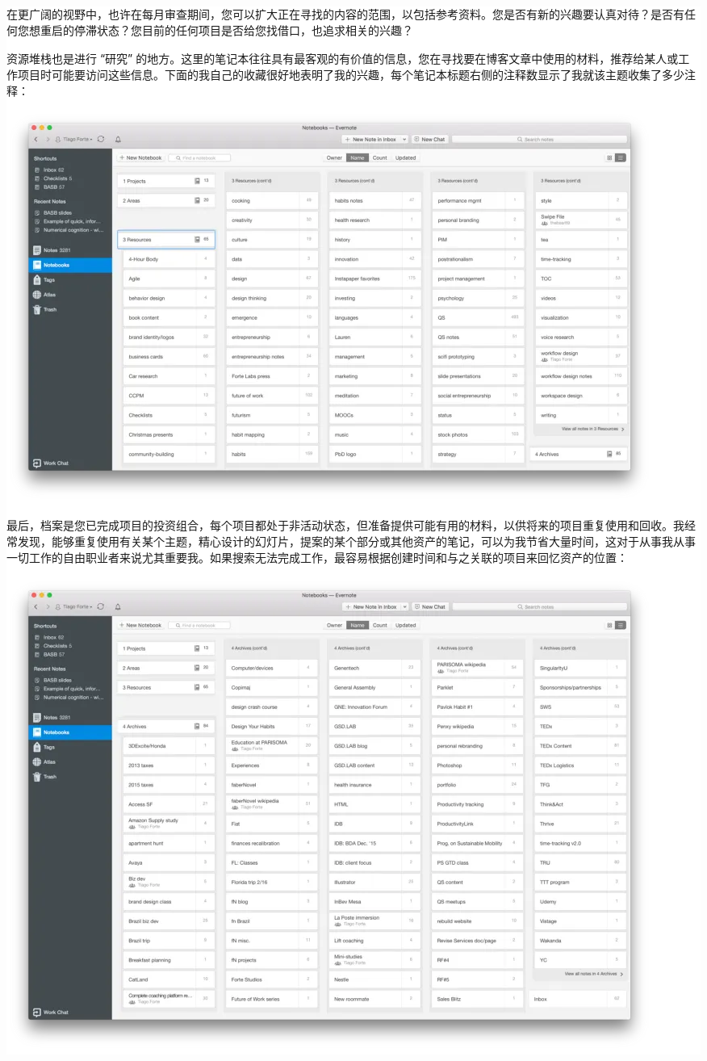 在更广阔的视野中，也许在每月审查期间，您可以扩大正在寻找的内容的范围，以包括参考资料。您是否有新的兴趣要认真对待？是否有任何您想重启的停滞状态？您目前的任何项目是否给您找借口，也追求相关的兴趣？

资源堆栈也是进行 “研究” 的地方。这里的笔记本往往具有最客观的有价值的信息，您在寻找要在博客文章中使用的材料，推荐给某人或工作项目时可能要访问这些信息。下面的我自己的收藏很好地表明了我的兴趣，每个笔记本标题右侧的注释数显示了我就该主题收集了多少注释：

![](https://github.com/OkamiWong/clipped-web-pages/blob/master/Images/2020-9-9%2022-49-52/f94d3073-98f4-457a-93cd-7365d1bc16b0.png)

最后，档案是您已完成项目的投资组合，每个项目都处于非活动状态，但准备提供可能有用的材料，以供将来的项目重复使用和回收。我经常发现，能够重复使用有关某个主题，精心设计的幻灯片，提案的某个部分或其他资产的笔记，可以为我节省大量时间，这对于从事我从事一切工作的自由职业者来说尤其重要我。如果搜索无法完成工作，最容易根据创建时间和与之关联的项目来回忆资产的位置：

![](https://github.com/OkamiWong/clipped-web-pages/blob/master/Images/2020-9-9%2022-49-52/a8f9c960-7625-46c0-b4e9-df5364842b36.png)